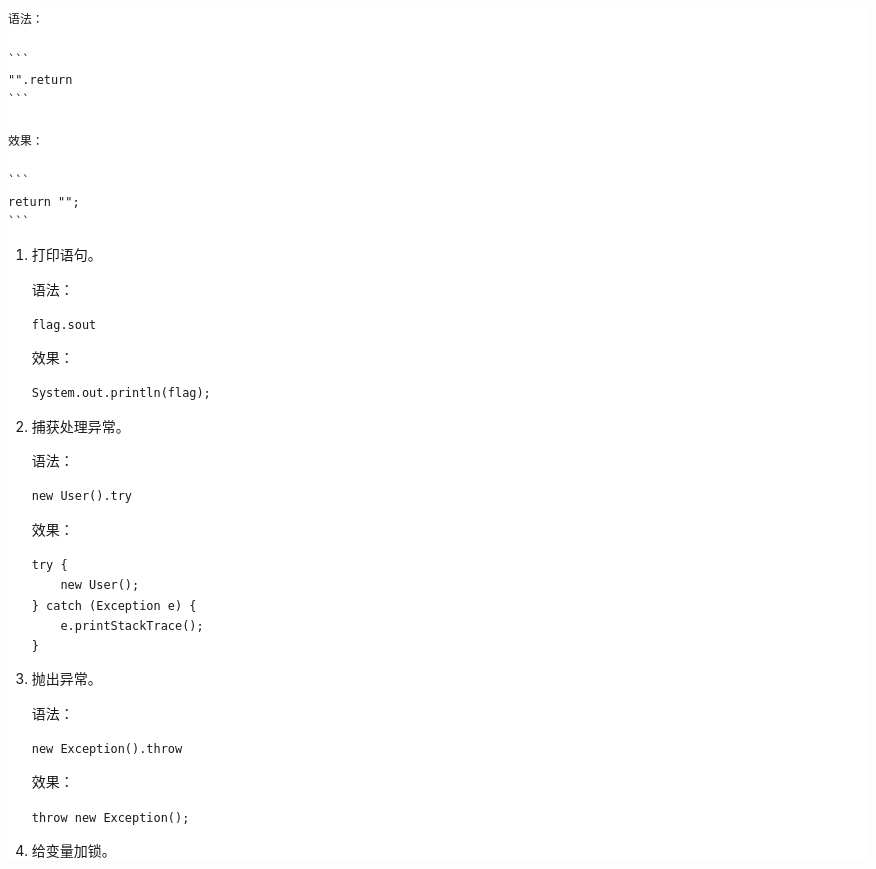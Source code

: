 	语法：

    ```
    "".return
    ```

	效果：

    ```
    return "";
    ```

1. 打印语句。

	语法：

    ```
    flag.sout
    ```

	效果：

    ```
    System.out.println(flag);
    ```

1. 捕获处理异常。

	语法：

    ```
    new User().try
    ```

	效果：

    ```
    try {
        new User();
    } catch (Exception e) {
        e.printStackTrace();
    }
    ```

1. 抛出异常。

	语法：

    ```
    new Exception().throw
    ```

	效果：

    ```
    throw new Exception();
    ```

1. 给变量加锁。
